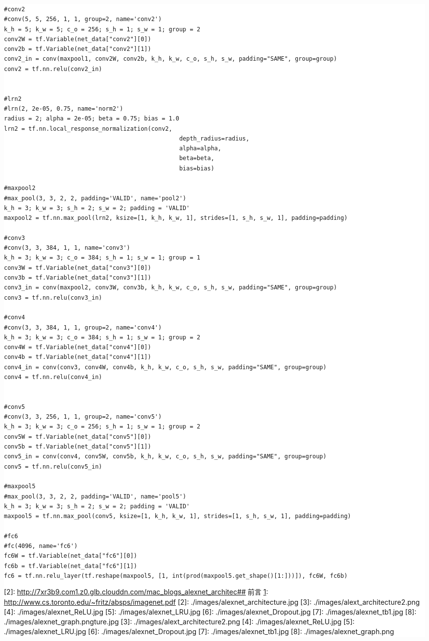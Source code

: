     #conv2
    #conv(5, 5, 256, 1, 1, group=2, name='conv2')
    k_h = 5; k_w = 5; c_o = 256; s_h = 1; s_w = 1; group = 2
    conv2W = tf.Variable(net_data["conv2"][0])
    conv2b = tf.Variable(net_data["conv2"][1])
    conv2_in = conv(maxpool1, conv2W, conv2b, k_h, k_w, c_o, s_h, s_w, padding="SAME", group=group)
    conv2 = tf.nn.relu(conv2_in)
    
    
    #lrn2
    #lrn(2, 2e-05, 0.75, name='norm2')
    radius = 2; alpha = 2e-05; beta = 0.75; bias = 1.0
    lrn2 = tf.nn.local_response_normalization(conv2,
                                                      depth_radius=radius,
                                                      alpha=alpha,
                                                      beta=beta,
                                                      bias=bias)
    
    #maxpool2
    #max_pool(3, 3, 2, 2, padding='VALID', name='pool2')
    k_h = 3; k_w = 3; s_h = 2; s_w = 2; padding = 'VALID'
    maxpool2 = tf.nn.max_pool(lrn2, ksize=[1, k_h, k_w, 1], strides=[1, s_h, s_w, 1], padding=padding)
    
    #conv3
    #conv(3, 3, 384, 1, 1, name='conv3')
    k_h = 3; k_w = 3; c_o = 384; s_h = 1; s_w = 1; group = 1
    conv3W = tf.Variable(net_data["conv3"][0])
    conv3b = tf.Variable(net_data["conv3"][1])
    conv3_in = conv(maxpool2, conv3W, conv3b, k_h, k_w, c_o, s_h, s_w, padding="SAME", group=group)
    conv3 = tf.nn.relu(conv3_in)
    
    #conv4
    #conv(3, 3, 384, 1, 1, group=2, name='conv4')
    k_h = 3; k_w = 3; c_o = 384; s_h = 1; s_w = 1; group = 2
    conv4W = tf.Variable(net_data["conv4"][0])
    conv4b = tf.Variable(net_data["conv4"][1])
    conv4_in = conv(conv3, conv4W, conv4b, k_h, k_w, c_o, s_h, s_w, padding="SAME", group=group)
    conv4 = tf.nn.relu(conv4_in)
    
    
    #conv5
    #conv(3, 3, 256, 1, 1, group=2, name='conv5')
    k_h = 3; k_w = 3; c_o = 256; s_h = 1; s_w = 1; group = 2
    conv5W = tf.Variable(net_data["conv5"][0])
    conv5b = tf.Variable(net_data["conv5"][1])
    conv5_in = conv(conv4, conv5W, conv5b, k_h, k_w, c_o, s_h, s_w, padding="SAME", group=group)
    conv5 = tf.nn.relu(conv5_in)
    
    #maxpool5
    #max_pool(3, 3, 2, 2, padding='VALID', name='pool5')
    k_h = 3; k_w = 3; s_h = 2; s_w = 2; padding = 'VALID'
    maxpool5 = tf.nn.max_pool(conv5, ksize=[1, k_h, k_w, 1], strides=[1, s_h, s_w, 1], padding=padding)
    
    #fc6
    #fc(4096, name='fc6')
    fc6W = tf.Variable(net_data["fc6"][0])
    fc6b = tf.Variable(net_data["fc6"][1])
    fc6 = tf.nn.relu_layer(tf.reshape(maxpool5, [1, int(prod(maxpool5.get_shape()[1:]))]), fc6W, fc6b)
    

 [1]: http://www.cs.toronto.edu/~fritz/absps/imagenet.pdf
 [2]: http://7xr3b9.com1.z0.glb.clouddn.com/mac_blogs_alexnet_architec## 前言
 [1]: http://www.cs.toronto.edu/~fritz/absps/imagenet.pdf
 [2]: ./images/alexnet_architecture.jpg
 [3]: ./images/alext_architecture2.png
 [4]: ./images/alexnet_ReLU.jpg
 [5]: ./images/alexnet_LRU.jpg
 [6]: ./images/alexnet_Dropout.jpg
 [7]: ./images/alexnet_tb1.jpg
 [8]: ./images/alexnet_graph.pngture.jpg
 [3]: ./images/alext_architecture2.png
 [4]: ./images/alexnet_ReLU.jpg
 [5]: ./images/alexnet_LRU.jpg
 [6]: ./images/alexnet_Dropout.jpg
 [7]: ./images/alexnet_tb1.jpg
 [8]: ./images/alexnet_graph.png